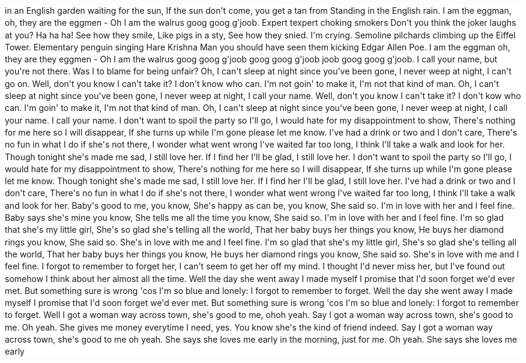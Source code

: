 in an English garden waiting for the sun, If the sun don't come, you get a tan from Standing in the English rain.  I am the eggman, oh, they are the eggmen - Oh I am the walrus goog goog g'joob.  Expert texpert choking smokers Don't you think the joker laughs at you? Ha ha ha! See how they smile, Like pigs in a sty, See how they snied. I'm crying.  Semoline pilchards climbing up the Eiffel Tower. Elementary penguin singing Hare Krishna Man you should have seen them kicking Edgar Allen Poe.  I am the eggman oh, they are they eggmen - Oh I am the walrus goog goog g'joob goog goog g'joob joob goog goog g'joob.  I call your name, but you're not there. Was I to blame for being unfair? Oh, I can't sleep at night since you've been gone, I never weep at night, I can't go on.  Well, don't you know I can't take it? I don't know who can. I'm not goin' to make it, I'm not that kind of man.  Oh, I can't sleep at night since you've been gone, I never weep at night, I call your name. Well, don't you know I can't take it? I don't kow who can.  I'm goin' to make it, I'm not that kind of man. Oh, I can't sleep at night since you've been gone, I never weep at night, I call your name. I call your name.  I don't want to spoil the party so I'll go, I would hate for my disappointment to show, There's nothing for me here so I will disappear, If she turns up while I'm gone please let me know. I've had a drink or two and I don't care, There's no fun in what I do if she's not there, I wonder what went wrong I've waited far too long, I think I'll take a walk and look for her. Though tonight she's made me sad, I still love her. If I find her I'll be glad, I still love her. I don't want to spoil the party so I'll go, I would hate for my disappointment to show, There's nothing for me here so I will disappear, If she turns up while I'm gone please let me know. Though tonight she's made me sad, I still love her. If I find her I'll be glad, I still love her. I've had a drink or two and I don't care, There's no fun in what I do if she's not there, I wonder what went wrong I've waited far too long, I think I'll take a walk and look for her.  Baby's good to me, you know, She's happy as can be, you know, She said so. I'm in love with her and I feel fine. Baby says she's mine you know, She tells me all the time you know, She said so. I'm in love with her and I feel fine. I'm so glad that she's my little girl, She's so glad she's telling all the world, That her baby buys her things you know, He buys her diamond rings you know, She said so. She's in love with me and I feel fine. I'm so glad that she's my little girl, She's so glad she's telling all the world, That her baby buys her things you know, He buys her diamond rings you know, She said so. She's in love with me and I feel fine.  I forgot to remember to forget her, I can't seem to get her off my mind. I thought I'd never miss her, but I've found out somehow I think about her almost all the time. Well the day she went away I made myself I promise that I'd soon forget we'd ever met. But something sure is wrong 'cos I'm so blue and lonely: I forgot to remember to forget. Well the day she went away I made myself I promise that I'd soon forget we'd ever met. But something sure is wrong 'cos I'm so blue and lonely: I forgot to remember to forget.  Well I got a woman way across town, she's good to me, ohoh yeah. Say I got a woman way across town, she's good to me. Oh yeah. She gives me money everytime I need, yes. You know she's the kind of friend indeed. Say I got a woman way across town, she's good to me oh yeah. She says she loves me early in the morning, just for me. Oh yeah. She says she loves me early
